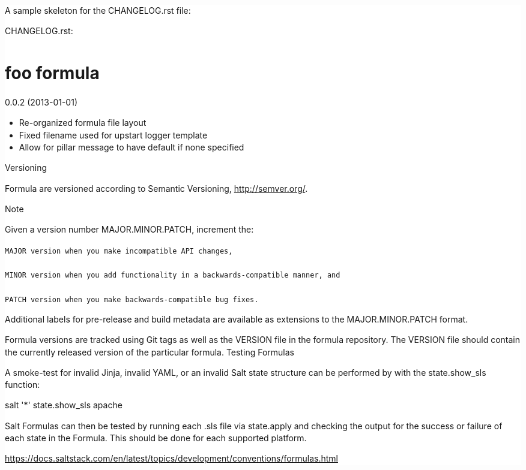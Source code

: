 A sample skeleton for the CHANGELOG.rst file:

CHANGELOG.rst:

foo formula
===========

0.0.2 (2013-01-01)

- Re-organized formula file layout
- Fixed filename used for upstart logger template
- Allow for pillar message to have default if none specified

Versioning

Formula are versioned according to Semantic Versioning, http://semver.org/.

Note

Given a version number MAJOR.MINOR.PATCH, increment the:

    MAJOR version when you make incompatible API changes,

    MINOR version when you add functionality in a backwards-compatible manner, and

    PATCH version when you make backwards-compatible bug fixes.

Additional labels for pre-release and build metadata are available as extensions to the MAJOR.MINOR.PATCH format.

Formula versions are tracked using Git tags as well as the VERSION file in the formula repository. The VERSION file should contain the currently released version of the particular formula.
Testing Formulas

A smoke-test for invalid Jinja, invalid YAML, or an invalid Salt state structure can be performed by with the state.show_sls function:

salt '*' state.show_sls apache

Salt Formulas can then be tested by running each .sls file via state.apply and checking the output for the success or failure of each state in the Formula. This should be done for each supported platform.

https://docs.saltstack.com/en/latest/topics/development/conventions/formulas.html
